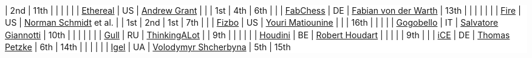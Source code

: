  |  2nd
 |  11th
 |  |  |  |  |
| [Ethereal](Ethereal "Ethereal") |  US
 | [Andrew Grant](Andrew_Grant "Andrew Grant") |  |  |  1st
 |  4th
 |  6th
 |  |
| [FabChess](FabChess "FabChess") |  DE
 | [Fabian von der Warth](index.php?title=Fabian_von_der_Warth&action=edit&redlink=1 "Fabian von der Warth (page does not exist)") |  13th
 |  |  |  |  |  |
| [Fire](Fire "Fire") |  US
 | [Norman Schmidt](Norman_Schmidt "Norman Schmidt") et al.
 |  |  1st
 |  2nd
 |  1st
 |  7th
 |  |
| [Fizbo](Fizbo "Fizbo") |  US
 | [Youri Matiounine](Youri_Matiounine "Youri Matiounine") |  |  |  16th
 |  |  |  |
| [Gogobello](Gogobello "Gogobello") |  IT
 | [Salvatore Giannotti](Salvatore_Giannotti "Salvatore Giannotti") |  10th
 |  |  |  |  |  |
| [Gull](Gull "Gull") |  RU
 | [ThinkingALot](ThinkingALot "ThinkingALot") |  |  9th
 |  |  |  |  |
| [Houdini](Houdini "Houdini") |  BE
 | [Robert Houdart](Robert_Houdart "Robert Houdart") |  |  |  |  |  9th
 |  |
| [iCE](ICE "ICE") |  DE
 | [Thomas Petzke](Thomas_Petzke "Thomas Petzke") |  6th
 |  14th
 |  |  |  |  |
| [Igel](Igel "Igel") |  UA
 | [Volodymyr Shcherbyna](Volodymyr_Shcherbyna "Volodymyr Shcherbyna") |  5th
 |  15th